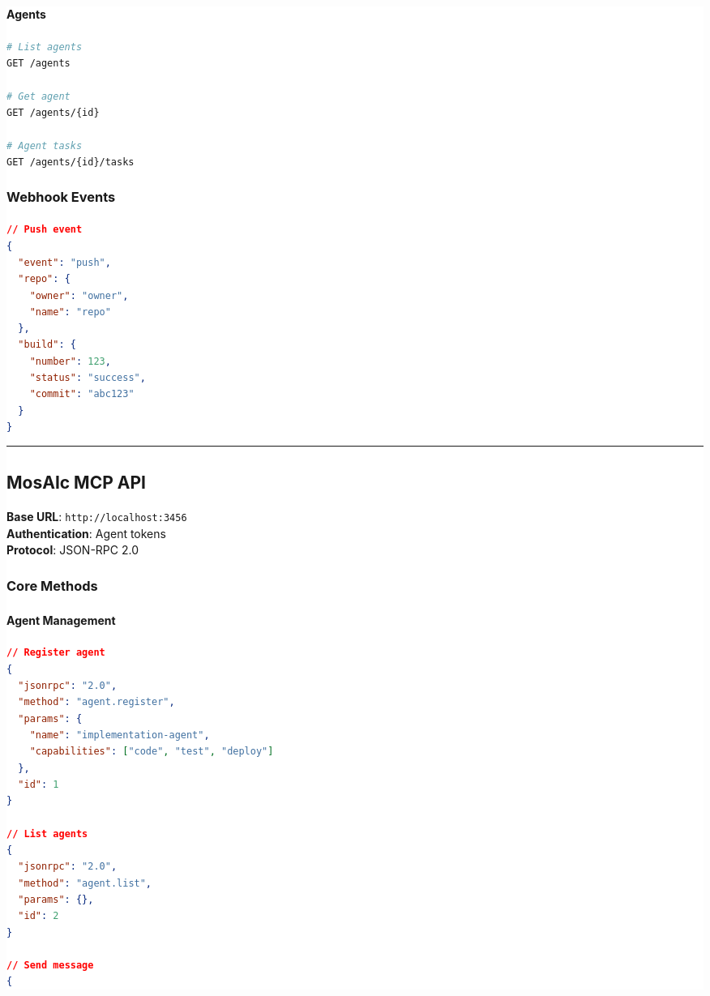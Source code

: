 #### Agents

```bash
# List agents
GET /agents

# Get agent
GET /agents/{id}

# Agent tasks
GET /agents/{id}/tasks
```

### Webhook Events

```json
// Push event
{
  "event": "push",
  "repo": {
    "owner": "owner",
    "name": "repo"
  },
  "build": {
    "number": 123,
    "status": "success",
    "commit": "abc123"
  }
}
```

---

## MosAIc MCP API

**Base URL**: `http://localhost:3456`  
**Authentication**: Agent tokens  
**Protocol**: JSON-RPC 2.0

### Core Methods

#### Agent Management

```json
// Register agent
{
  "jsonrpc": "2.0",
  "method": "agent.register",
  "params": {
    "name": "implementation-agent",
    "capabilities": ["code", "test", "deploy"]
  },
  "id": 1
}

// List agents
{
  "jsonrpc": "2.0",
  "method": "agent.list",
  "params": {},
  "id": 2
}

// Send message
{
```